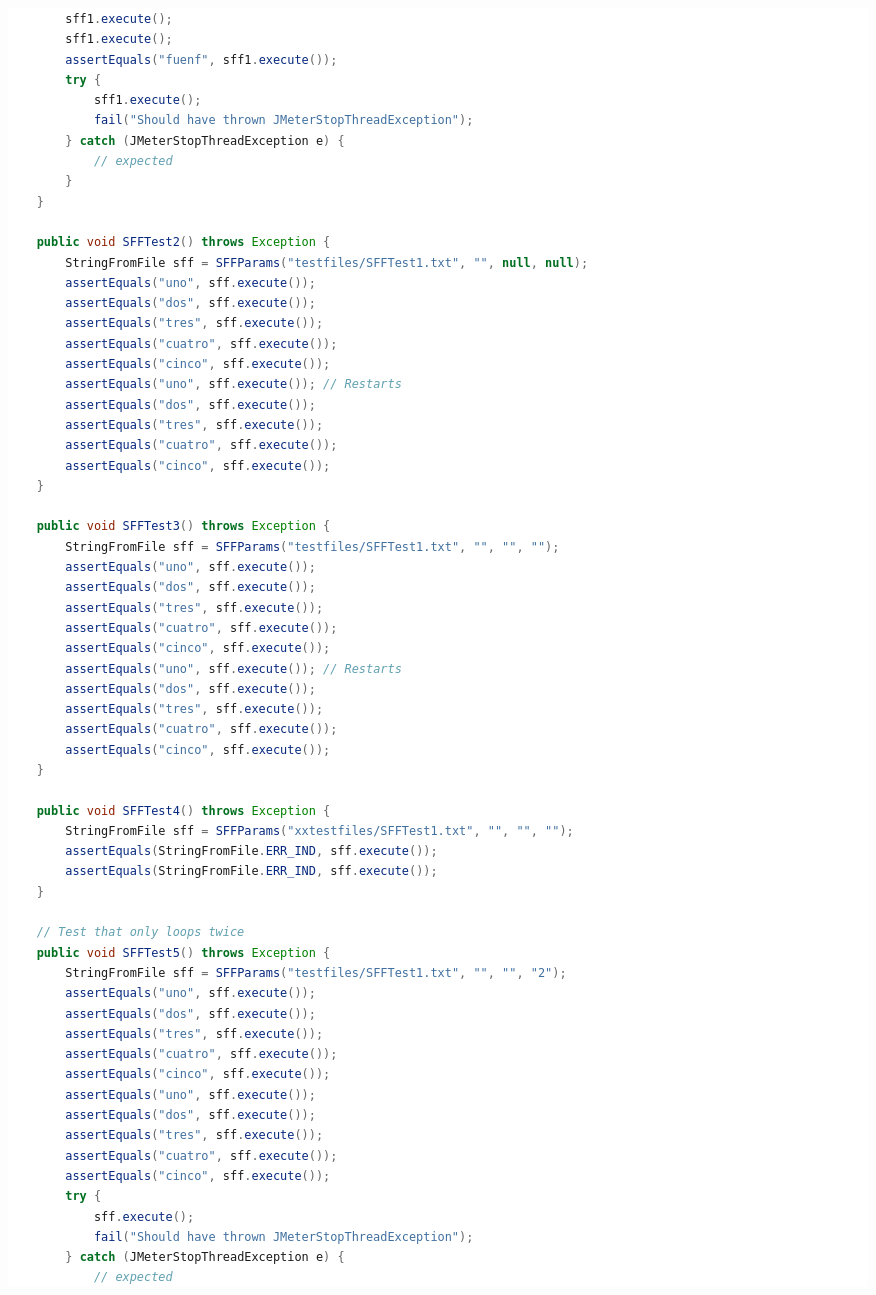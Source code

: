 ```java
		sff1.execute();
		sff1.execute();
		assertEquals("fuenf", sff1.execute());
		try {
			sff1.execute();
			fail("Should have thrown JMeterStopThreadException");
		} catch (JMeterStopThreadException e) {
			// expected
		}
	}

	public void SFFTest2() throws Exception {
		StringFromFile sff = SFFParams("testfiles/SFFTest1.txt", "", null, null);
		assertEquals("uno", sff.execute());
		assertEquals("dos", sff.execute());
		assertEquals("tres", sff.execute());
		assertEquals("cuatro", sff.execute());
		assertEquals("cinco", sff.execute());
		assertEquals("uno", sff.execute()); // Restarts
		assertEquals("dos", sff.execute());
		assertEquals("tres", sff.execute());
		assertEquals("cuatro", sff.execute());
		assertEquals("cinco", sff.execute());
	}

	public void SFFTest3() throws Exception {
		StringFromFile sff = SFFParams("testfiles/SFFTest1.txt", "", "", "");
		assertEquals("uno", sff.execute());
		assertEquals("dos", sff.execute());
		assertEquals("tres", sff.execute());
		assertEquals("cuatro", sff.execute());
		assertEquals("cinco", sff.execute());
		assertEquals("uno", sff.execute()); // Restarts
		assertEquals("dos", sff.execute());
		assertEquals("tres", sff.execute());
		assertEquals("cuatro", sff.execute());
		assertEquals("cinco", sff.execute());
	}

	public void SFFTest4() throws Exception {
		StringFromFile sff = SFFParams("xxtestfiles/SFFTest1.txt", "", "", "");
		assertEquals(StringFromFile.ERR_IND, sff.execute());
		assertEquals(StringFromFile.ERR_IND, sff.execute());
	}

	// Test that only loops twice
	public void SFFTest5() throws Exception {
		StringFromFile sff = SFFParams("testfiles/SFFTest1.txt", "", "", "2");
		assertEquals("uno", sff.execute());
		assertEquals("dos", sff.execute());
		assertEquals("tres", sff.execute());
		assertEquals("cuatro", sff.execute());
		assertEquals("cinco", sff.execute());
		assertEquals("uno", sff.execute());
		assertEquals("dos", sff.execute());
		assertEquals("tres", sff.execute());
		assertEquals("cuatro", sff.execute());
		assertEquals("cinco", sff.execute());
		try {
			sff.execute();
			fail("Should have thrown JMeterStopThreadException");
		} catch (JMeterStopThreadException e) {
			// expected
```